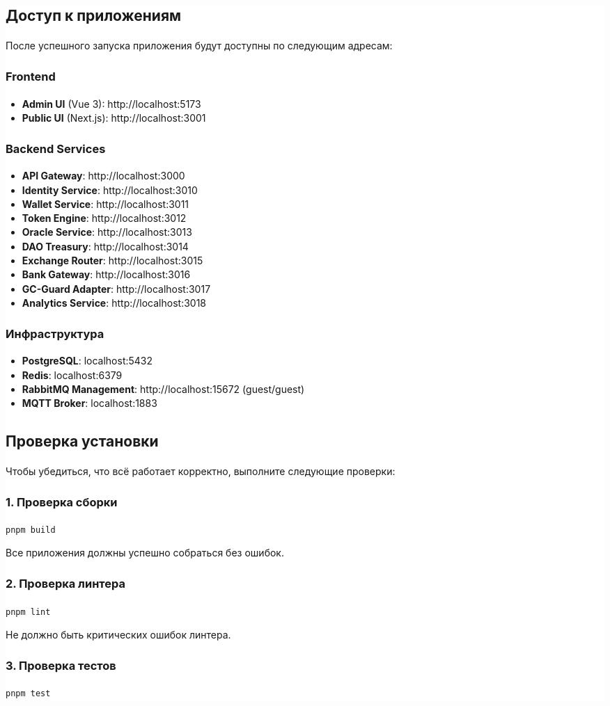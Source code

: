 ## Доступ к приложениям

После успешного запуска приложения будут доступны по следующим адресам:

### Frontend

- **Admin UI** (Vue 3): http://localhost:5173
- **Public UI** (Next.js): http://localhost:3001

### Backend Services

- **API Gateway**: http://localhost:3000
- **Identity Service**: http://localhost:3010
- **Wallet Service**: http://localhost:3011
- **Token Engine**: http://localhost:3012
- **Oracle Service**: http://localhost:3013
- **DAO Treasury**: http://localhost:3014
- **Exchange Router**: http://localhost:3015
- **Bank Gateway**: http://localhost:3016
- **GC-Guard Adapter**: http://localhost:3017
- **Analytics Service**: http://localhost:3018

### Инфраструктура

- **PostgreSQL**: localhost:5432
- **Redis**: localhost:6379
- **RabbitMQ Management**: http://localhost:15672 (guest/guest)
- **MQTT Broker**: localhost:1883

## Проверка установки

Чтобы убедиться, что всё работает корректно, выполните следующие проверки:

### 1. Проверка сборки

```bash
pnpm build
```

Все приложения должны успешно собраться без ошибок.

### 2. Проверка линтера

```bash
pnpm lint
```

Не должно быть критических ошибок линтера.

### 3. Проверка тестов

```bash
pnpm test
```
